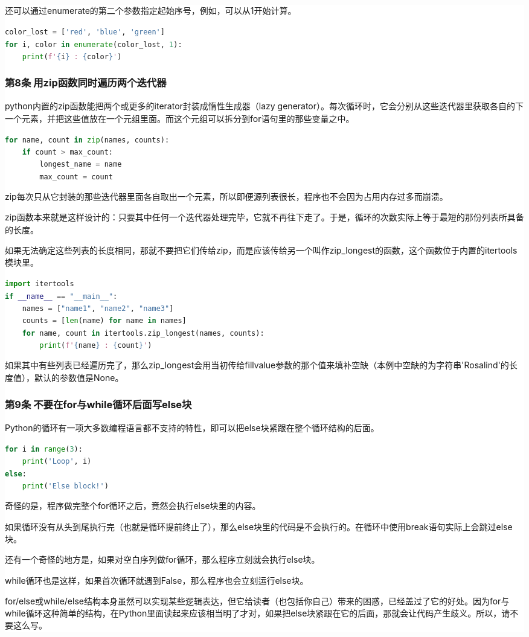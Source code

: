 还可以通过enumerate的第二个参数指定起始序号，例如，可以从1开始计算。

```python
color_lost = ['red', 'blue', 'green']
for i, color in enumerate(color_lost, 1):
    print(f'{i} : {color}')
```

### 第8条 用zip函数同时遍历两个迭代器

python内置的zip函数能把两个或更多的iterator封装成惰性生成器（lazy generator）。每次循环时，它会分别从这些迭代器里获取各自的下一个元素，并把这些值放在一个元组里面。而这个元组可以拆分到for语句里的那些变量之中。

```python
for name, count in zip(names, counts):
    if count > max_count:
        longest_name = name
        max_count = count
```

zip每次只从它封装的那些迭代器里面各自取出一个元素，所以即便源列表很长，程序也不会因为占用内存过多而崩溃。

zip函数本来就是这样设计的：只要其中任何一个迭代器处理完毕，它就不再往下走了。于是，循环的次数实际上等于最短的那份列表所具备的长度。

如果无法确定这些列表的长度相同，那就不要把它们传给zip，而是应该传给另一个叫作zip_longest的函数，这个函数位于内置的itertools模块里。

```python
import itertools
if __name__ == "__main__":
    names = ["name1", "name2", "name3"]
    counts = [len(name) for name in names]
    for name, count in itertools.zip_longest(names, counts):
        print(f'{name} : {count}')
```

如果其中有些列表已经遍历完了，那么zip_longest会用当初传给fillvalue参数的那个值来填补空缺（本例中空缺的为字符串'Rosalind'的长度值），默认的参数值是None。

### 第9条 不要在for与while循环后面写else块

Python的循环有一项大多数编程语言都不支持的特性，即可以把else块紧跟在整个循环结构的后面。

```python
for i in range(3):
    print('Loop', i)
else:
    print('Else block!')
```

奇怪的是，程序做完整个for循环之后，竟然会执行else块里的内容。

如果循环没有从头到尾执行完（也就是循环提前终止了），那么else块里的代码是不会执行的。在循环中使用break语句实际上会跳过else块。

还有一个奇怪的地方是，如果对空白序列做for循环，那么程序立刻就会执行else块。

while循环也是这样，如果首次循环就遇到False，那么程序也会立刻运行else块。

for/else或while/else结构本身虽然可以实现某些逻辑表达，但它给读者（也包括你自己）带来的困惑，已经盖过了它的好处。因为for与while循环这种简单的结构，在Python里面读起来应该相当明了才对，如果把else块紧跟在它的后面，那就会让代码产生歧义。所以，请不要这么写。
